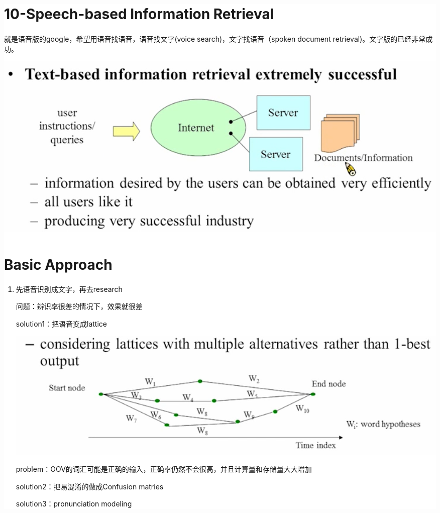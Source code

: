 # 10-Speech-based Information Retrieval

就是语音版的google，希望用语音找语音，语音找文字(voice search)，文字找语音（spoken document retrieval)。文字版的已经非常成功。

![Untitled](imgs/Untitled.png)

# Basic Approach

1. 先语音识别成文字，再去research
    
    问题：辨识率很差的情况下，效果就很差
    
    solution1：把语音变成lattice
    
    ![Untitled](imgs/Untitled%201.png)
    
    problem：OOV的词汇可能是正确的输入，正确率仍然不会很高，并且计算量和存储量大大增加
    
    solution2：把易混淆的做成Confusion matries
    
    solution3：pronunciation modeling
    